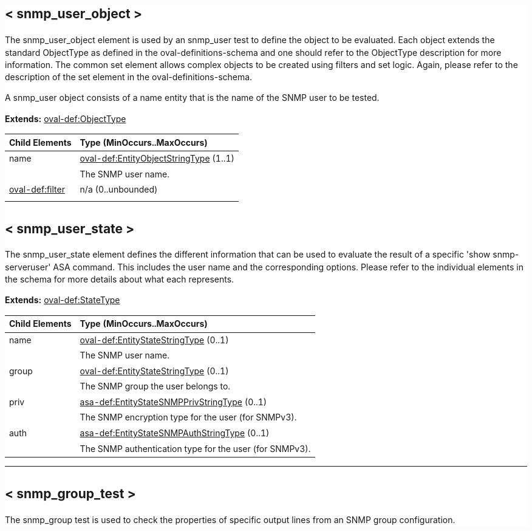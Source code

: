 ## <a name="snmp_user_object"></a>< snmp_user_object >

The snmp_user_object element is used by an snmp_user test to define the object to be evaluated. Each object extends the standard ObjectType as defined in the oval-definitions-schema and one should refer to the ObjectType description for more information. The common set element allows complex objects to be created using filters and set logic. Again, please refer to the description of the set element in the oval-definitions-schema.

A snmp_user object consists of a name entity that is the name of the SNMP user to be tested.

**Extends:** [oval-def:ObjectType](oval-definitions-schema.md#ObjectType) 

| Child Elements | Type (MinOccurs..MaxOccurs) |  
|:-------------- |:--------------------------- |  
| name | [oval-def:EntityObjectStringType](oval-definitions-schema.md#EntityObjectStringType)  (1..1) |  
||<div>The SNMP user name.</div>|  
| [oval-def:filter](oval-definitions-schema.md#filter)  | n/a (0..unbounded) |  
|||  
  
## <a name="snmp_user_state"></a>< snmp_user_state >

The snmp_user_state element defines the different information that can be used to evaluate the result of a specific 'show snmp-serveruser' ASA command. This includes the user name and the corresponding options. Please refer to the individual elements in the schema for more details about what each represents.

**Extends:** [oval-def:StateType](oval-definitions-schema.md#StateType) 

| Child Elements | Type (MinOccurs..MaxOccurs) |  
|:-------------- |:--------------------------- |  
| name | [oval-def:EntityStateStringType](oval-definitions-schema.md#EntityStateStringType)  (0..1) |  
||<div>The SNMP user name.</div>|  
| group | [oval-def:EntityStateStringType](oval-definitions-schema.md#EntityStateStringType)  (0..1) |  
||<div>The SNMP group the user belongs to.</div>|  
| priv | [asa-def:EntityStateSNMPPrivStringType](#EntityStateSNMPPrivStringType)  (0..1) |  
||<div>The SNMP encryption type for the user (for SNMPv3).</div>|  
| auth | [asa-def:EntityStateSNMPAuthStringType](#EntityStateSNMPAuthStringType)  (0..1) |  
||<div>The SNMP authentication type for the user (for SNMPv3).</div>|  
  
______________
  
## <a name="snmp_group_test"></a>< snmp_group_test >

The snmp_group test is used to check the properties of specific output lines from an SNMP group configuration.
